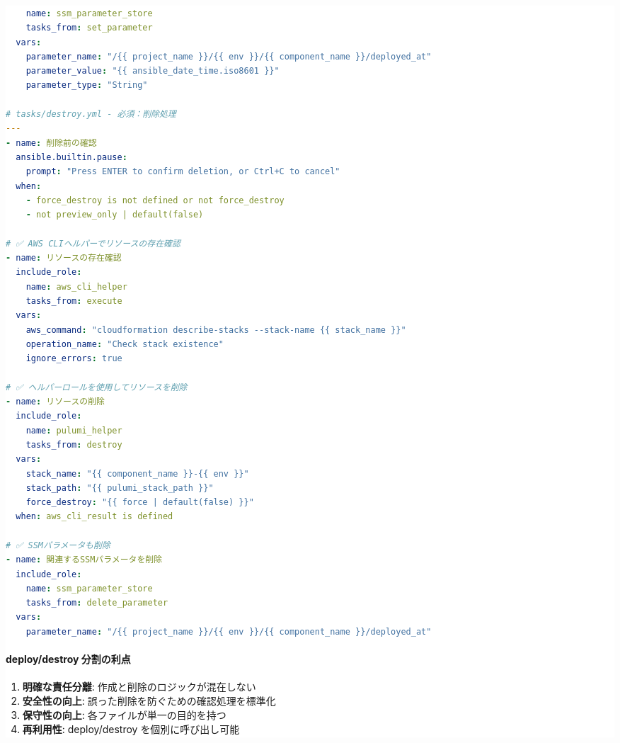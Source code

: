 ```yaml
    name: ssm_parameter_store
    tasks_from: set_parameter
  vars:
    parameter_name: "/{{ project_name }}/{{ env }}/{{ component_name }}/deployed_at"
    parameter_value: "{{ ansible_date_time.iso8601 }}"
    parameter_type: "String"
    
# tasks/destroy.yml - 必須：削除処理
---
- name: 削除前の確認
  ansible.builtin.pause:
    prompt: "Press ENTER to confirm deletion, or Ctrl+C to cancel"
  when: 
    - force_destroy is not defined or not force_destroy
    - not preview_only | default(false)

# ✅ AWS CLIヘルパーでリソースの存在確認
- name: リソースの存在確認
  include_role:
    name: aws_cli_helper
    tasks_from: execute
  vars:
    aws_command: "cloudformation describe-stacks --stack-name {{ stack_name }}"
    operation_name: "Check stack existence"
    ignore_errors: true

# ✅ ヘルパーロールを使用してリソースを削除
- name: リソースの削除
  include_role:
    name: pulumi_helper
    tasks_from: destroy
  vars:
    stack_name: "{{ component_name }}-{{ env }}"
    stack_path: "{{ pulumi_stack_path }}"
    force_destroy: "{{ force | default(false) }}"
  when: aws_cli_result is defined

# ✅ SSMパラメータも削除
- name: 関連するSSMパラメータを削除
  include_role:
    name: ssm_parameter_store
    tasks_from: delete_parameter
  vars:
    parameter_name: "/{{ project_name }}/{{ env }}/{{ component_name }}/deployed_at"
```

#### deploy/destroy 分割の利点

1. **明確な責任分離**: 作成と削除のロジックが混在しない
2. **安全性の向上**: 誤った削除を防ぐための確認処理を標準化
3. **保守性の向上**: 各ファイルが単一の目的を持つ
4. **再利用性**: deploy/destroy を個別に呼び出し可能
